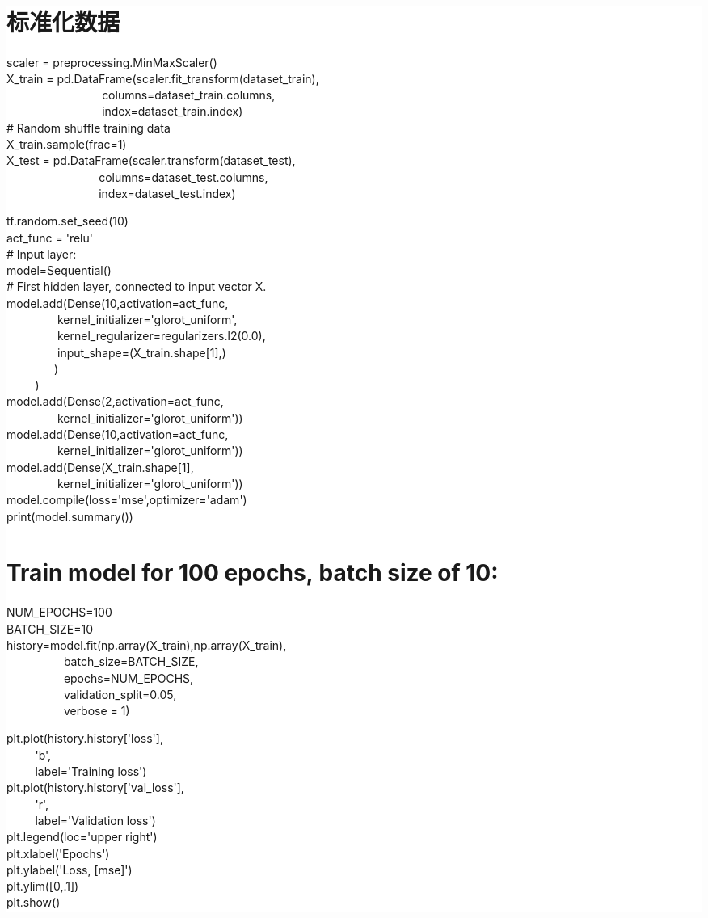 # 标准化数据

scaler = preprocessing.MinMaxScaler()  
X_train = pd.DataFrame(scaler.fit_transform(dataset_train),  
                              columns=dataset_train.columns,  
                              index=dataset_train.index)  
# Random shuffle training data  
X_train.sample(frac=1)  
X_test = pd.DataFrame(scaler.transform(dataset_test),  
                             columns=dataset_test.columns,  
                             index=dataset_test.index)  

tf.random.set_seed(10)  
act_func = 'relu'  
# Input layer:  
model=Sequential()  
# First hidden layer, connected to input vector X.  
model.add(Dense(10,activation=act_func,  
                kernel_initializer='glorot_uniform',  
                kernel_regularizer=regularizers.l2(0.0),  
                input_shape=(X_train.shape[1],)  
               )  
         )  
model.add(Dense(2,activation=act_func,  
                kernel_initializer='glorot_uniform'))  
model.add(Dense(10,activation=act_func,  
                kernel_initializer='glorot_uniform'))  
model.add(Dense(X_train.shape[1],  
                kernel_initializer='glorot_uniform'))  
model.compile(loss='mse',optimizer='adam')  
print(model.summary())  

# Train model for 100 epochs, batch size of 10:

NUM_EPOCHS=100  
BATCH_SIZE=10  
history=model.fit(np.array(X_train),np.array(X_train),  
                  batch_size=BATCH_SIZE,  
                  epochs=NUM_EPOCHS,  
                  validation_split=0.05,  
                  verbose = 1)  

plt.plot(history.history['loss'],  
         'b',  
         label='Training loss')  
plt.plot(history.history['val_loss'],  
         'r',  
         label='Validation loss')  
plt.legend(loc='upper right')  
plt.xlabel('Epochs')  
plt.ylabel('Loss, [mse]')  
plt.ylim([0,.1])  
plt.show()  
